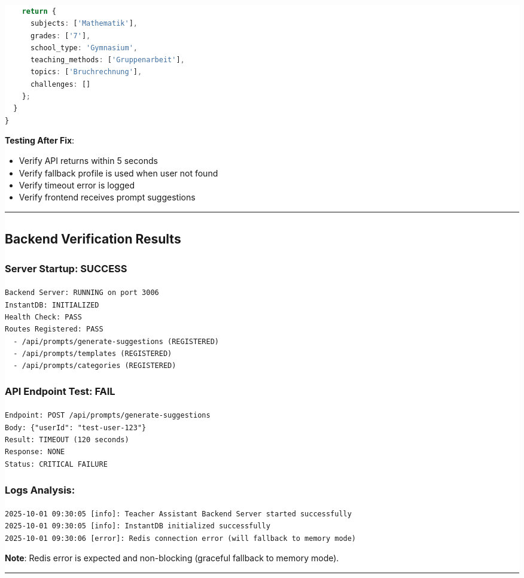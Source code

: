 ```typescript
    return {
      subjects: ['Mathematik'],
      grades: ['7'],
      school_type: 'Gymnasium',
      teaching_methods: ['Gruppenarbeit'],
      topics: ['Bruchrechnung'],
      challenges: []
    };
  }
}
```

**Testing After Fix**:
- Verify API returns within 5 seconds
- Verify fallback profile is used when user not found
- Verify timeout error is logged
- Verify frontend receives prompt suggestions

---

## Backend Verification Results

### Server Startup: SUCCESS
```
Backend Server: RUNNING on port 3006
InstantDB: INITIALIZED
Health Check: PASS
Routes Registered: PASS
  - /api/prompts/generate-suggestions (REGISTERED)
  - /api/prompts/templates (REGISTERED)
  - /api/prompts/categories (REGISTERED)
```

### API Endpoint Test: FAIL
```
Endpoint: POST /api/prompts/generate-suggestions
Body: {"userId": "test-user-123"}
Result: TIMEOUT (120 seconds)
Response: NONE
Status: CRITICAL FAILURE
```

### Logs Analysis:
```
2025-10-01 09:30:05 [info]: Teacher Assistant Backend Server started successfully
2025-10-01 09:30:05 [info]: InstantDB initialized successfully
2025-10-01 09:30:06 [error]: Redis connection error (will fallback to memory mode)
```

**Note**: Redis error is expected and non-blocking (graceful fallback to memory mode).

---

